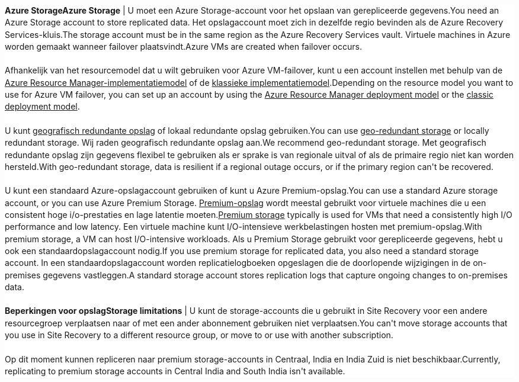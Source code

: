 <span data-ttu-id="685a6-122">**Azure Storage**</span><span class="sxs-lookup"><span data-stu-id="685a6-122">**Azure Storage**</span></span> | <span data-ttu-id="685a6-123">U moet een Azure Storage-account voor het opslaan van gerepliceerde gegevens.</span><span class="sxs-lookup"><span data-stu-id="685a6-123">You need an Azure Storage account to store replicated data.</span></span> <span data-ttu-id="685a6-124">Het opslagaccount moet zich in dezelfde regio bevinden als de Azure Recovery Services-kluis.</span><span class="sxs-lookup"><span data-stu-id="685a6-124">The storage account must be in the same region as the Azure Recovery Services vault.</span></span> <span data-ttu-id="685a6-125">Virtuele machines in Azure worden gemaakt wanneer failover plaatsvindt.</span><span class="sxs-lookup"><span data-stu-id="685a6-125">Azure VMs are created when failover occurs.</span></span><br/><br/> <span data-ttu-id="685a6-126">Afhankelijk van het resourcemodel dat u wilt gebruiken voor Azure VM-failover, kunt u een account instellen met behulp van de [Azure Resource Manager-implementatiemodel](../storage/common/storage-create-storage-account.md) of de [klassieke implementatiemodel](../storage/common/storage-create-storage-account.md).</span><span class="sxs-lookup"><span data-stu-id="685a6-126">Depending on the resource model you want to use for Azure VM failover, you can set up an account by using the [Azure Resource Manager deployment model](../storage/common/storage-create-storage-account.md) or the [classic deployment model](../storage/common/storage-create-storage-account.md).</span></span><br/><br/><span data-ttu-id="685a6-127">U kunt [geografisch redundante opslag](../storage/common/storage-redundancy.md#geo-redundant-storage) of lokaal redundante opslag gebruiken.</span><span class="sxs-lookup"><span data-stu-id="685a6-127">You can use [geo-redundant storage](../storage/common/storage-redundancy.md#geo-redundant-storage) or locally redundant storage.</span></span> <span data-ttu-id="685a6-128">Wij raden geografisch redundante opslag aan.</span><span class="sxs-lookup"><span data-stu-id="685a6-128">We recommend geo-redundant storage.</span></span> <span data-ttu-id="685a6-129">Met geografisch redundante opslag zijn gegevens flexibel te gebruiken als er sprake is van regionale uitval of als de primaire regio niet kan worden hersteld.</span><span class="sxs-lookup"><span data-stu-id="685a6-129">With geo-redundant storage, data is resilient if a regional outage occurs, or if the primary region can't be recovered.</span></span><br/><br/> <span data-ttu-id="685a6-130">U kunt een standaard Azure-opslagaccount gebruiken of kunt u Azure Premium-opslag.</span><span class="sxs-lookup"><span data-stu-id="685a6-130">You can use a standard Azure storage account, or you can use Azure Premium Storage.</span></span> <span data-ttu-id="685a6-131">[Premium-opslag](https://docs.microsoft.com/azure/storage/storage-premium-storage) wordt meestal gebruikt voor virtuele machines die u een consistent hoge i/o-prestaties en lage latentie moeten.</span><span class="sxs-lookup"><span data-stu-id="685a6-131">[Premium storage](https://docs.microsoft.com/azure/storage/storage-premium-storage) typically is used for VMs that need a consistently high I/O performance and low latency.</span></span> <span data-ttu-id="685a6-132">Een virtuele machine kunt I/O-intensieve werkbelastingen hosten met premium-opslag.</span><span class="sxs-lookup"><span data-stu-id="685a6-132">With premium storage, a VM can host I/O-intensive workloads.</span></span> <span data-ttu-id="685a6-133">Als u Premium Storage gebruikt voor gerepliceerde gegevens, hebt u ook een standaardopslagaccount nodig.</span><span class="sxs-lookup"><span data-stu-id="685a6-133">If you use premium storage for replicated data, you also need a standard storage account.</span></span> <span data-ttu-id="685a6-134">In een standaardopslagaccount worden replicatielogboeken opgeslagen die de doorlopende wijzigingen in de on-premises gegevens vastleggen.</span><span class="sxs-lookup"><span data-stu-id="685a6-134">A standard storage account stores replication logs that capture ongoing changes to on-premises data.</span></span><br/><br/>
<span data-ttu-id="685a6-135">**Beperkingen voor opslag**</span><span class="sxs-lookup"><span data-stu-id="685a6-135">**Storage limitations**</span></span> | <span data-ttu-id="685a6-136">U kunt de storage-accounts die u gebruikt in Site Recovery voor een andere resourcegroep verplaatsen naar of met een ander abonnement gebruiken niet verplaatsen.</span><span class="sxs-lookup"><span data-stu-id="685a6-136">You can't move storage accounts that you use in Site Recovery to a different resource group, or move to or use with another subscription.</span></span><br/><br/> <span data-ttu-id="685a6-137">Op dit moment kunnen repliceren naar premium storage-accounts in Centraal, India en India Zuid is niet beschikbaar.</span><span class="sxs-lookup"><span data-stu-id="685a6-137">Currently, replicating to premium storage accounts in Central India and South India isn't available.</span></span>